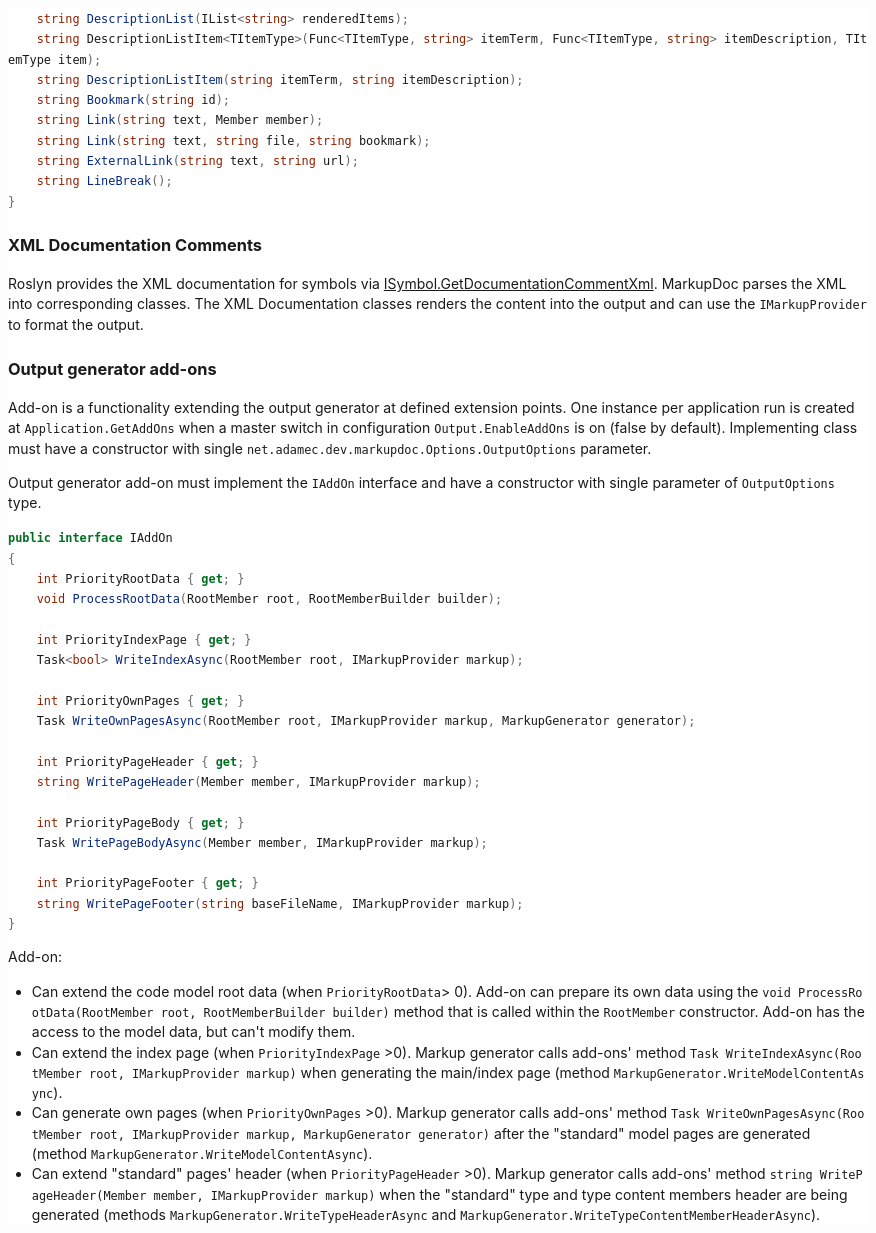```csharp
	string DescriptionList(IList<string> renderedItems);
	string DescriptionListItem<TItemType>(Func<TItemType, string> itemTerm, Func<TItemType, string> itemDescription, TItemType item);
	string DescriptionListItem(string itemTerm, string itemDescription);
	string Bookmark(string id);
	string Link(string text, Member member);
	string Link(string text, string file, string bookmark);
	string ExternalLink(string text, string url);
	string LineBreak();
}
```

### XML Documentation Comments ###
Roslyn provides the XML documentation for symbols via [ISymbol.GetDocumentationCommentXml](https://docs.microsoft.com/en-us/dotnet/api/microsoft.codeanalysis.isymbol.getdocumentationcommentxml). MarkupDoc parses the XML into corresponding classes. The XML Documentation classes renders the content into the output and can use the `IMarkupProvider` to format the output.

### Output generator add-ons ###
Add-on is a functionality extending the output generator at defined extension points. One instance per application run is created at `Application.GetAddOns` when a master switch in configuration `Output.EnableAddOns` is on (false by default). Implementing class must have a constructor with single `net.adamec.dev.markupdoc.Options.OutputOptions` parameter.

Output generator add-on must implement the `IAddOn` interface and have a constructor with single parameter of `OutputOptions` type.

```csharp
public interface IAddOn
{
	int PriorityRootData { get; } 
	void ProcessRootData(RootMember root, RootMemberBuilder builder);

	int PriorityIndexPage { get; }
	Task<bool> WriteIndexAsync(RootMember root, IMarkupProvider markup);

	int PriorityOwnPages { get; }
	Task WriteOwnPagesAsync(RootMember root, IMarkupProvider markup, MarkupGenerator generator);

	int PriorityPageHeader { get; }
	string WritePageHeader(Member member, IMarkupProvider markup);

	int PriorityPageBody { get; }
	Task WritePageBodyAsync(Member member, IMarkupProvider markup);

	int PriorityPageFooter { get; }
	string WritePageFooter(string baseFileName, IMarkupProvider markup);
}
```
    
Add-on:
- Can extend the code model root data (when `PriorityRootData`> 0). Add-on can prepare its own data using the `void ProcessRootData(RootMember root, RootMemberBuilder builder)` method that is called within the `RootMember` constructor. Add-on has the access to the model data, but can't modify them.
- Can extend the index page (when `PriorityIndexPage` >0). Markup generator calls add-ons' method `Task WriteIndexAsync(RootMember root, IMarkupProvider markup)` when generating the main/index page (method `MarkupGenerator.WriteModelContentAsync`).
- Can generate own pages (when `PriorityOwnPages` >0). Markup generator calls add-ons' method `Task WriteOwnPagesAsync(RootMember root, IMarkupProvider markup, MarkupGenerator generator)` after the "standard" model pages are generated (method `MarkupGenerator.WriteModelContentAsync`).
- Can extend "standard" pages' header (when `PriorityPageHeader` >0). Markup generator calls add-ons' method `string WritePageHeader(Member member, IMarkupProvider markup)` when the "standard" type and type content members header are being generated (methods `MarkupGenerator.WriteTypeHeaderAsync` and `MarkupGenerator.WriteTypeContentMemberHeaderAsync`).